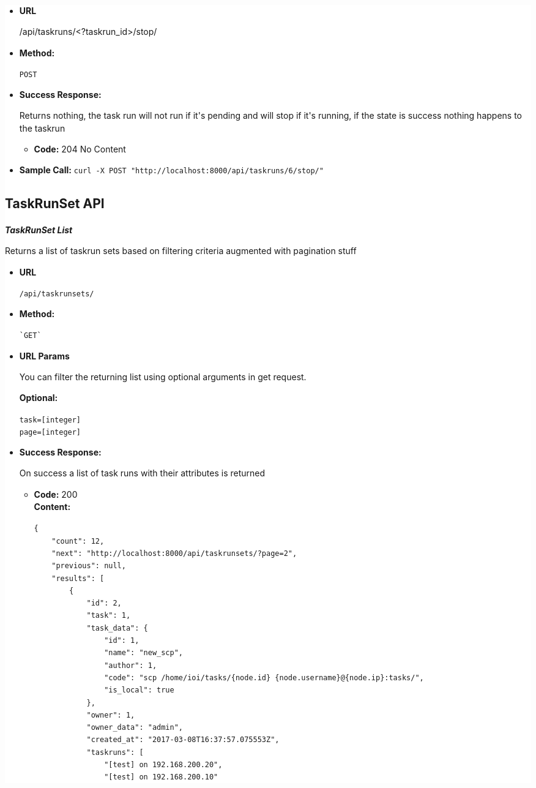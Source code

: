 * **URL**

    /api/taskruns/<?taskrun_id>/stop/

* **Method:**

    `POST`

* **Success Response:**

   Returns nothing, the task run will not run if it's pending and will stop if it's running, if the state is success nothing happens to the taskrun

   * **Code:** 204 No Content <br />

* **Sample Call:**
       ```
       curl -X POST "http://localhost:8000/api/taskruns/6/stop/"
       ```


**TaskRunSet API**
----

***TaskRunSet List***

   Returns a list of taskrun sets based on filtering criteria augmented with pagination stuff

* **URL**

      /api/taskrunsets/

* **Method:**

      `GET`

*  **URL Params**

     You can filter the returning list using optional arguments in get request.

     **Optional:**

     `task=[integer]`  
     `page=[integer]`

* **Success Response:**

  On success a list of task runs with their attributes is returned

   * **Code:** 200 <br />
     **Content:**

     ```
     {
         "count": 12,
         "next": "http://localhost:8000/api/taskrunsets/?page=2",
         "previous": null,
         "results": [
             {
                 "id": 2,
                 "task": 1,
                 "task_data": {
                     "id": 1,
                     "name": "new_scp",
                     "author": 1,
                     "code": "scp /home/ioi/tasks/{node.id} {node.username}@{node.ip}:tasks/",
                     "is_local": true
                 },
                 "owner": 1,
                 "owner_data": "admin",
                 "created_at": "2017-03-08T16:37:57.075553Z",
                 "taskruns": [
                     "[test] on 192.168.200.20",
                     "[test] on 192.168.200.10"